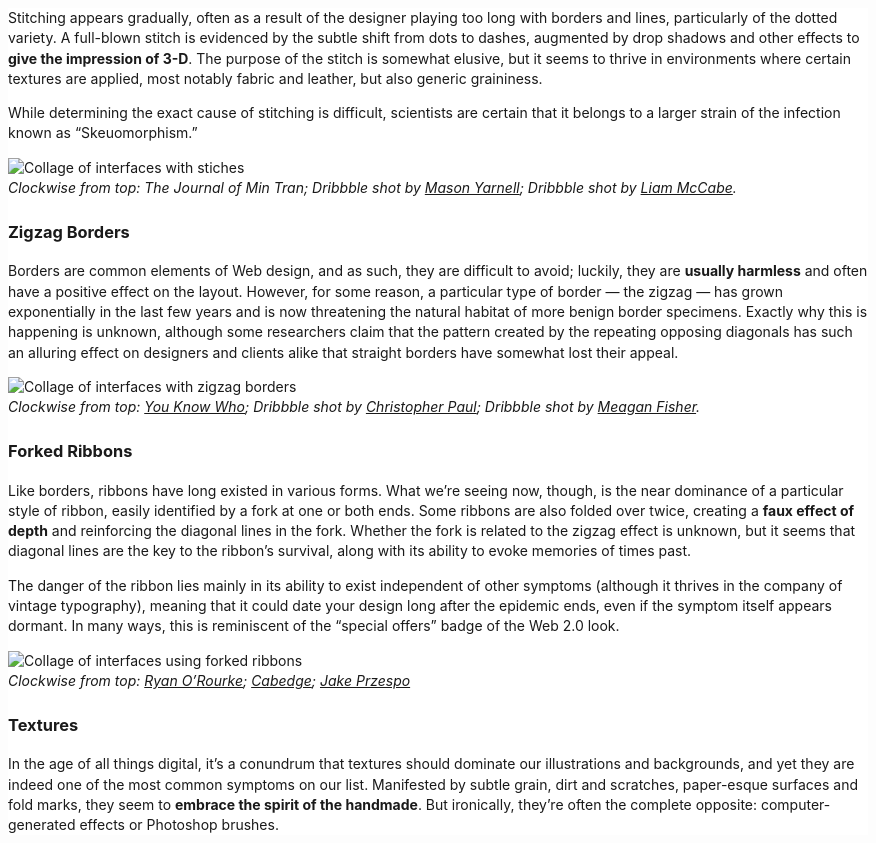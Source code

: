 Stitching appears gradually, often as a result of the designer playing too long with borders and lines, particularly of the dotted variety. A full-blown stitch is evidenced by the subtle shift from dots to dashes, augmented by drop shadows and other effects to <strong>give the impression of 3-D</strong>. The purpose of the stitch is somewhat elusive, but it seems to thrive in environments where certain textures are applied, most notably fabric and leather, but also generic graininess.

While determining the exact cause of stitching is difficult, scientists are certain that it belongs to a larger strain of the infection known as “Skeuomorphism.”

<img class="110511" title="Stitching" src="https://archive.smashing.media/assets/344dbf88-fdf9-42bb-adb4-46f01eedd629/cabb3def-1cc2-4412-9c48-9f55e0bf36ee/stitching.jpg" alt="Collage of interfaces with stiches" width="500" height="416" /><br>
<em>Clockwise from top: The Journal of Min Tran; Dribbble shot by <a href="https://dribbble.com/shots/287806-Social-Wine-iPhone-App-Tab-Bar-Tabbar">Mason Yarnell</a>; Dribbble shot by <a href="https://dribbble.com/shots/231084-Detailed-price-tag">Liam McCabe</a>.</em>

### Zigzag Borders

Borders are common elements of Web design, and as such, they are difficult to avoid; luckily, they are <strong>usually harmless</strong> and often have a positive effect on the layout. However, for some reason, a particular type of border — the zigzag — has grown exponentially in the last few years and is now threatening the natural habitat of more benign border specimens. Exactly why this is happening is unknown, although some researchers claim that the pattern created by the repeating opposing diagonals has such an alluring effect on designers and clients alike that straight borders have somewhat lost their appeal.

<img class="110512 " title="Zigzag borders" src="https://archive.smashing.media/assets/344dbf88-fdf9-42bb-adb4-46f01eedd629/f83b1c11-b8a1-4061-97c9-b54f2d1c618b/zigzag.jpg" alt="Collage of interfaces with zigzag borders" width="500" height="510" /><br>
<em>Clockwise from top: <a href="https://www.youknowwhodesign.com/">You Know Who</a>; Dribbble shot by <a href="https://dribbble.com/shots/177176-Dash-marketing-page-WIP-">Christopher Paul</a>; Dribbble shot by <a href="https://dribbble.com/shots/340100-Resuming-work-on-that-thing-I-started">Meagan Fisher</a>.</em>

### Forked Ribbons

Like borders, ribbons have long existed in various forms. What we’re seeing now, though, is the near dominance of a particular style of ribbon, easily identified by a fork at one or both ends. Some ribbons are also folded over twice, creating a <strong>faux effect of depth</strong> and reinforcing the diagonal lines in the fork. Whether the fork is related to the zigzag effect is unknown, but it seems that diagonal lines are the key to the ribbon’s survival, along with its ability to evoke memories of times past.

The danger of the ribbon lies mainly in its ability to exist independent of other symptoms (although it thrives in the company of vintage typography), meaning that it could date your design long after the epidemic ends, even if the symptom itself appears dormant. In many ways, this is reminiscent of the “special offers” badge of the Web 2.0 look.

<img class="110513 " title="Forked ribbons" src="https://archive.smashing.media/assets/344dbf88-fdf9-42bb-adb4-46f01eedd629/bcdeb607-fcbf-4b56-914b-62c8e7f2f190/ribbons.jpg" alt="Collage of interfaces using forked ribbons" width="500" height="510" /><br>
<em>Clockwise from top: <a href="https://rourkery.com/">Ryan O’Rourke</a>; <a href="https://cabedge.com/">Cabedge</a>; <a href="https://jakeprzespo.com/">Jake Przespo</a></em>

### Textures

In the age of all things digital, it’s a conundrum that textures should dominate our illustrations and backgrounds, and yet they are indeed one of the most common symptoms on our list. Manifested by subtle grain, dirt and scratches, paper-esque surfaces and fold marks, they seem to <strong>embrace the spirit of the handmade</strong>. But ironically, they’re often the complete opposite: computer-generated effects or Photoshop brushes.
